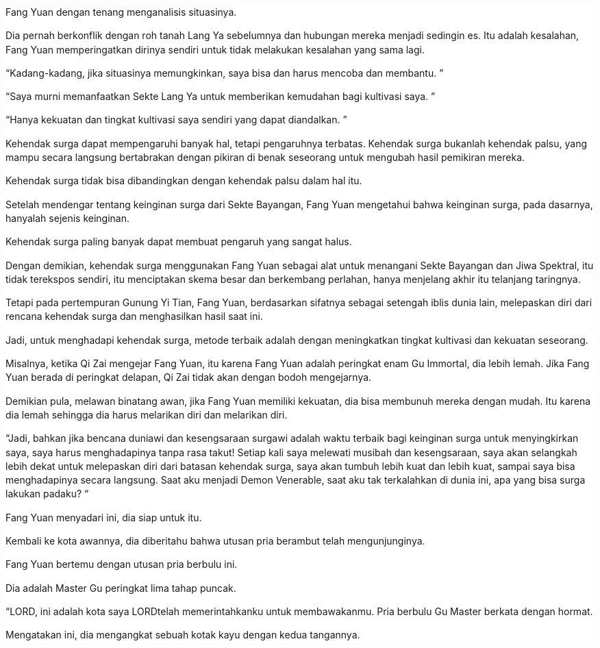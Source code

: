 Fang Yuan dengan tenang menganalisis situasinya.

Dia pernah berkonflik dengan roh tanah Lang Ya sebelumnya dan hubungan mereka menjadi sedingin es. Itu adalah kesalahan, Fang Yuan memperingatkan dirinya sendiri untuk tidak melakukan kesalahan yang sama lagi.

“Kadang-kadang, jika situasinya memungkinkan, saya bisa dan harus mencoba dan membantu. ”

“Saya murni memanfaatkan Sekte Lang Ya untuk memberikan kemudahan bagi kultivasi saya. ”

“Hanya kekuatan dan tingkat kultivasi saya sendiri yang dapat diandalkan. ”

Kehendak surga dapat mempengaruhi banyak hal, tetapi pengaruhnya terbatas. Kehendak surga bukanlah kehendak palsu, yang mampu secara langsung bertabrakan dengan pikiran di benak seseorang untuk mengubah hasil pemikiran mereka.

Kehendak surga tidak bisa dibandingkan dengan kehendak palsu dalam hal itu.

Setelah mendengar tentang keinginan surga dari Sekte Bayangan, Fang Yuan mengetahui bahwa keinginan surga, pada dasarnya, hanyalah sejenis keinginan.

Kehendak surga paling banyak dapat membuat pengaruh yang sangat halus.

Dengan demikian, kehendak surga menggunakan Fang Yuan sebagai alat untuk menangani Sekte Bayangan dan Jiwa Spektral, itu tidak terekspos sendiri, itu menciptakan skema besar dan berkembang perlahan, hanya menjelang akhir itu telanjang taringnya.

Tetapi pada pertempuran Gunung Yi Tian, ​​Fang Yuan, berdasarkan sifatnya sebagai setengah iblis dunia lain, melepaskan diri dari rencana kehendak surga dan menghasilkan hasil saat ini.

Jadi, untuk menghadapi kehendak surga, metode terbaik adalah dengan meningkatkan tingkat kultivasi dan kekuatan seseorang.

Misalnya, ketika Qi Zai mengejar Fang Yuan, itu karena Fang Yuan adalah peringkat enam Gu Immortal, dia lebih lemah. Jika Fang Yuan berada di peringkat delapan, Qi Zai tidak akan dengan bodoh mengejarnya.

Demikian pula, melawan binatang awan, jika Fang Yuan memiliki kekuatan, dia bisa membunuh mereka dengan mudah. Itu karena dia lemah sehingga dia harus melarikan diri dan melarikan diri.



“Jadi, bahkan jika bencana duniawi dan kesengsaraan surgawi adalah waktu terbaik bagi keinginan surga untuk menyingkirkan saya, saya harus menghadapinya tanpa rasa takut! Setiap kali saya melewati musibah dan kesengsaraan, saya akan selangkah lebih dekat untuk melepaskan diri dari batasan kehendak surga, saya akan tumbuh lebih kuat dan lebih kuat, sampai saya bisa menghadapinya secara langsung. Saat aku menjadi Demon Venerable, saat aku tak terkalahkan di dunia ini, apa yang bisa surga lakukan padaku? “

Fang Yuan menyadari ini, dia siap untuk itu.

Kembali ke kota awannya, dia diberitahu bahwa utusan pria berambut telah mengunjunginya.

Fang Yuan bertemu dengan utusan pria berbulu ini.

Dia adalah Master Gu peringkat lima tahap puncak.

“LORD, ini adalah kota saya LORDtelah memerintahkanku untuk membawakanmu. Pria berbulu Gu Master berkata dengan hormat.

Mengatakan ini, dia mengangkat sebuah kotak kayu dengan kedua tangannya.
